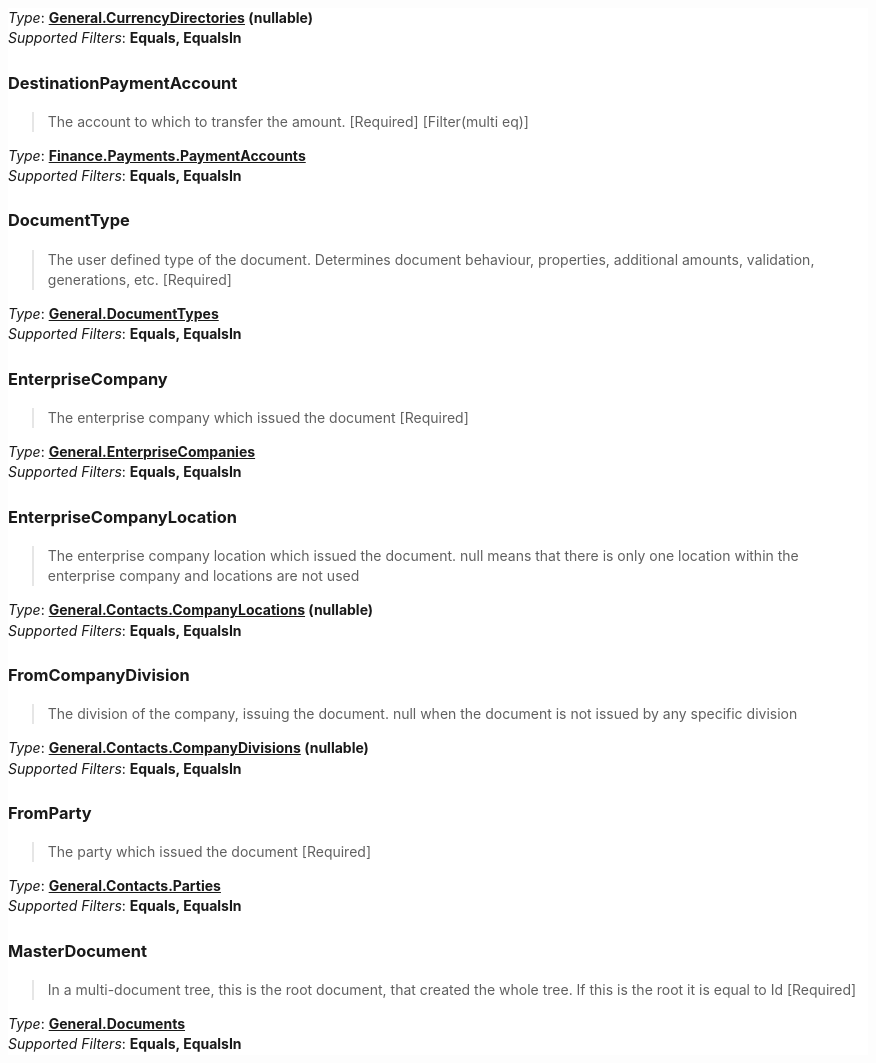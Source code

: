 _Type_: **[General.CurrencyDirectories](General.CurrencyDirectories.md) (nullable)**  
_Supported Filters_: **Equals, EqualsIn**  

### DestinationPaymentAccount

> The account to which to transfer the amount. [Required] [Filter(multi eq)]

_Type_: **[Finance.Payments.PaymentAccounts](Finance.Payments.PaymentAccounts.md)**  
_Supported Filters_: **Equals, EqualsIn**  

### DocumentType

> The user defined type of the document. Determines document behaviour, properties, additional amounts, validation, generations, etc. [Required]

_Type_: **[General.DocumentTypes](General.DocumentTypes.md)**  
_Supported Filters_: **Equals, EqualsIn**  

### EnterpriseCompany

> The enterprise company which issued the document [Required]

_Type_: **[General.EnterpriseCompanies](General.EnterpriseCompanies.md)**  
_Supported Filters_: **Equals, EqualsIn**  

### EnterpriseCompanyLocation

> The enterprise company location which issued the document. null means that there is only one location within the enterprise company and locations are not used

_Type_: **[General.Contacts.CompanyLocations](General.Contacts.CompanyLocations.md) (nullable)**  
_Supported Filters_: **Equals, EqualsIn**  

### FromCompanyDivision

> The division of the company, issuing the document. null when the document is not issued by any specific division

_Type_: **[General.Contacts.CompanyDivisions](General.Contacts.CompanyDivisions.md) (nullable)**  
_Supported Filters_: **Equals, EqualsIn**  

### FromParty

> The party which issued the document [Required]

_Type_: **[General.Contacts.Parties](General.Contacts.Parties.md)**  
_Supported Filters_: **Equals, EqualsIn**  

### MasterDocument

> In a multi-document tree, this is the root document, that created the whole tree. If this is the root it is equal to Id [Required]

_Type_: **[General.Documents](General.Documents.md)**  
_Supported Filters_: **Equals, EqualsIn**  
